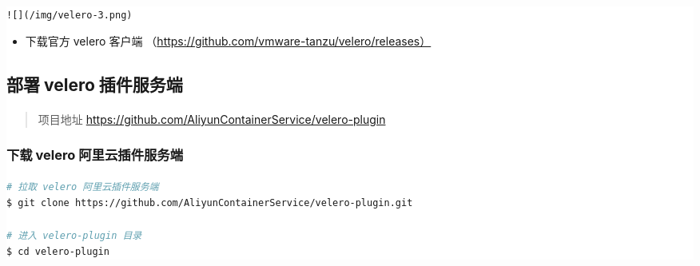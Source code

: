     ![](/img/velero-3.png)

- 下载官方 velero 客户端 （https://github.com/vmware-tanzu/velero/releases）


## 部署 velero 插件服务端

> 项目地址 https://github.com/AliyunContainerService/velero-plugin

### 下载 velero 阿里云插件服务端

```bash
# 拉取 velero 阿里云插件服务端
$ git clone https://github.com/AliyunContainerService/velero-plugin.git

# 进入 velero-plugin 目录
$ cd velero-plugin
```
